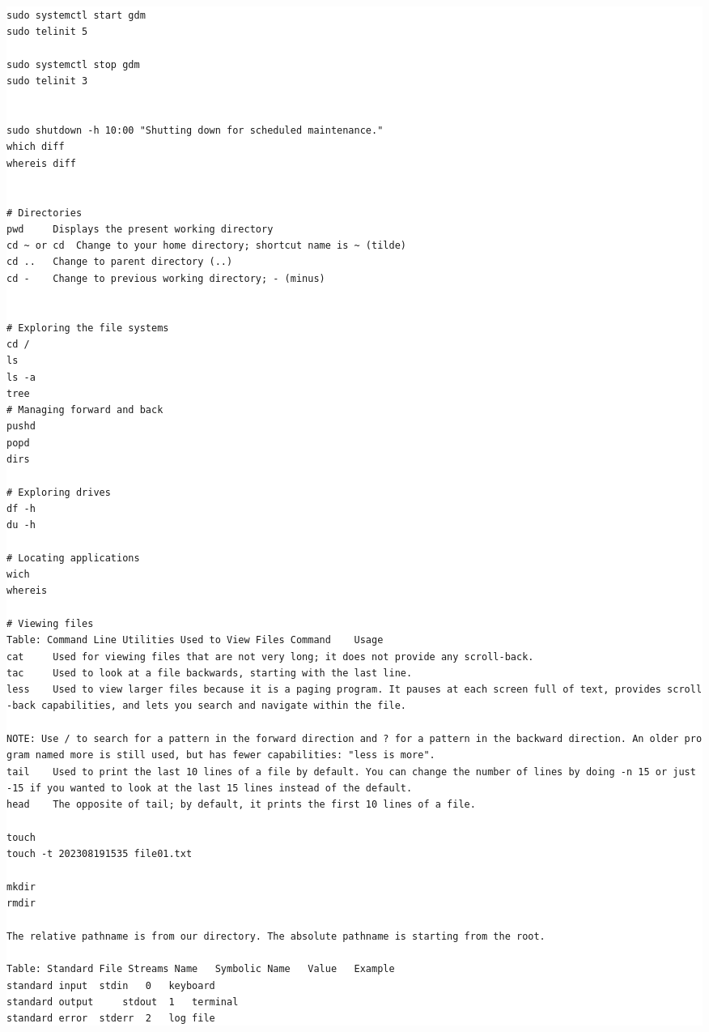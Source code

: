 
```
sudo systemctl start gdm
sudo telinit 5

sudo systemctl stop gdm
sudo telinit 3


sudo shutdown -h 10:00 "Shutting down for scheduled maintenance."
which diff
whereis diff


# Directories
pwd 	Displays the present working directory
cd ~ or cd 	Change to your home directory; shortcut name is ~ (tilde)
cd .. 	Change to parent directory (..)
cd - 	Change to previous working directory; - (minus)


# Exploring the file systems
cd /
ls
ls -a
tree
# Managing forward and back
pushd
popd
dirs

# Exploring drives
df -h
du -h

# Locating applications
wich
whereis

# Viewing files
Table: Command Line Utilities Used to View Files Command 	Usage
cat 	Used for viewing files that are not very long; it does not provide any scroll-back.
tac 	Used to look at a file backwards, starting with the last line.
less 	Used to view larger files because it is a paging program. It pauses at each screen full of text, provides scroll-back capabilities, and lets you search and navigate within the file.

NOTE: Use / to search for a pattern in the forward direction and ? for a pattern in the backward direction. An older program named more is still used, but has fewer capabilities: "less is more".
tail 	Used to print the last 10 lines of a file by default. You can change the number of lines by doing -n 15 or just -15 if you wanted to look at the last 15 lines instead of the default.
head 	The opposite of tail; by default, it prints the first 10 lines of a file.

touch
touch -t 202308191535 file01.txt

mkdir
rmdir

The relative pathname is from our directory. The absolute pathname is starting from the root.

Table: Standard File Streams Name 	Symbolic Name 	Value 	Example
standard input 	stdin 	0 	keyboard
standard output 	stdout 	1 	terminal
standard error 	stderr 	2 	log file
```